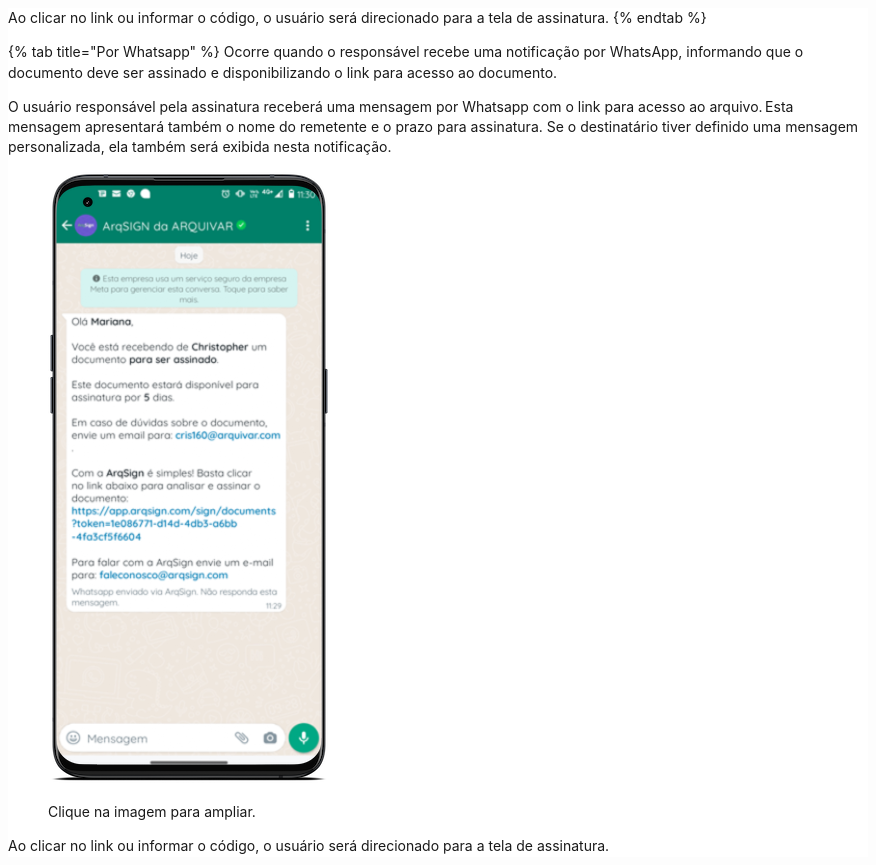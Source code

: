 Ao clicar no link ou informar o código, o usuário será direcionado para a tela de assinatura.
{% endtab %}

{% tab title="Por Whatsapp" %}
Ocorre quando o responsável recebe uma notificação por WhatsApp, informando que o documento deve ser assinado e disponibilizando o link para acesso ao documento. &#x20;

O usuário responsável pela assinatura receberá uma mensagem por Whatsapp com o link para acesso ao arquivo. Esta mensagem apresentará também o nome do remetente e o prazo para assinatura. Se o destinatário tiver definido uma mensagem personalizada, ela também será exibida nesta notificação.&#x20;

<figure><img src="../.gitbook/assets/smartmockups_lplbcyl2.png" alt=""><figcaption><p>Clique na imagem para ampliar.</p></figcaption></figure>

Ao clicar no link ou informar o código, o usuário será direcionado para a tela de assinatura.
